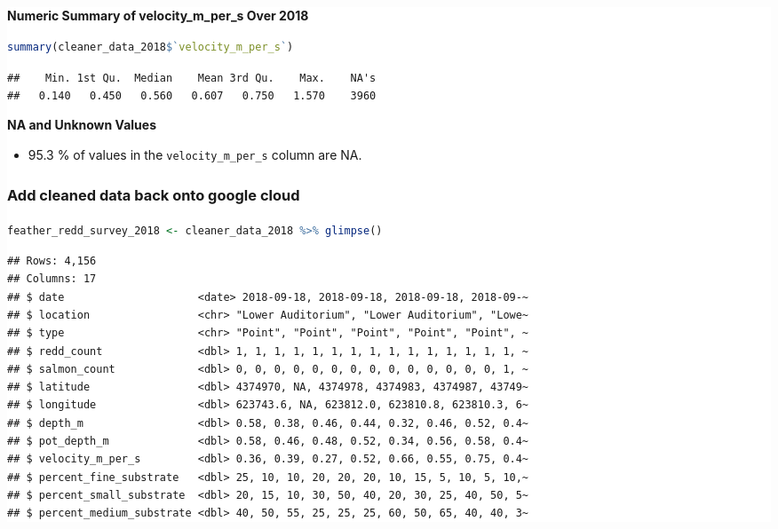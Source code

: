 
**Numeric Summary of velocity\_m\_per\_s Over 2018**

``` r
summary(cleaner_data_2018$`velocity_m_per_s`)
```

    ##    Min. 1st Qu.  Median    Mean 3rd Qu.    Max.    NA's 
    ##   0.140   0.450   0.560   0.607   0.750   1.570    3960

**NA and Unknown Values**

-   95.3 % of values in the `velocity_m_per_s` column are NA.

### Add cleaned data back onto google cloud

``` r
feather_redd_survey_2018 <- cleaner_data_2018 %>% glimpse()
```

    ## Rows: 4,156
    ## Columns: 17
    ## $ date                     <date> 2018-09-18, 2018-09-18, 2018-09-18, 2018-09-~
    ## $ location                 <chr> "Lower Auditorium", "Lower Auditorium", "Lowe~
    ## $ type                     <chr> "Point", "Point", "Point", "Point", "Point", ~
    ## $ redd_count               <dbl> 1, 1, 1, 1, 1, 1, 1, 1, 1, 1, 1, 1, 1, 1, 1, ~
    ## $ salmon_count             <dbl> 0, 0, 0, 0, 0, 0, 0, 0, 0, 0, 0, 0, 0, 0, 1, ~
    ## $ latitude                 <dbl> 4374970, NA, 4374978, 4374983, 4374987, 43749~
    ## $ longitude                <dbl> 623743.6, NA, 623812.0, 623810.8, 623810.3, 6~
    ## $ depth_m                  <dbl> 0.58, 0.38, 0.46, 0.44, 0.32, 0.46, 0.52, 0.4~
    ## $ pot_depth_m              <dbl> 0.58, 0.46, 0.48, 0.52, 0.34, 0.56, 0.58, 0.4~
    ## $ velocity_m_per_s         <dbl> 0.36, 0.39, 0.27, 0.52, 0.66, 0.55, 0.75, 0.4~
    ## $ percent_fine_substrate   <dbl> 25, 10, 10, 20, 20, 20, 10, 15, 5, 10, 5, 10,~
    ## $ percent_small_substrate  <dbl> 20, 15, 10, 30, 50, 40, 20, 30, 25, 40, 50, 5~
    ## $ percent_medium_substrate <dbl> 40, 50, 55, 25, 25, 25, 60, 50, 65, 40, 40, 3~